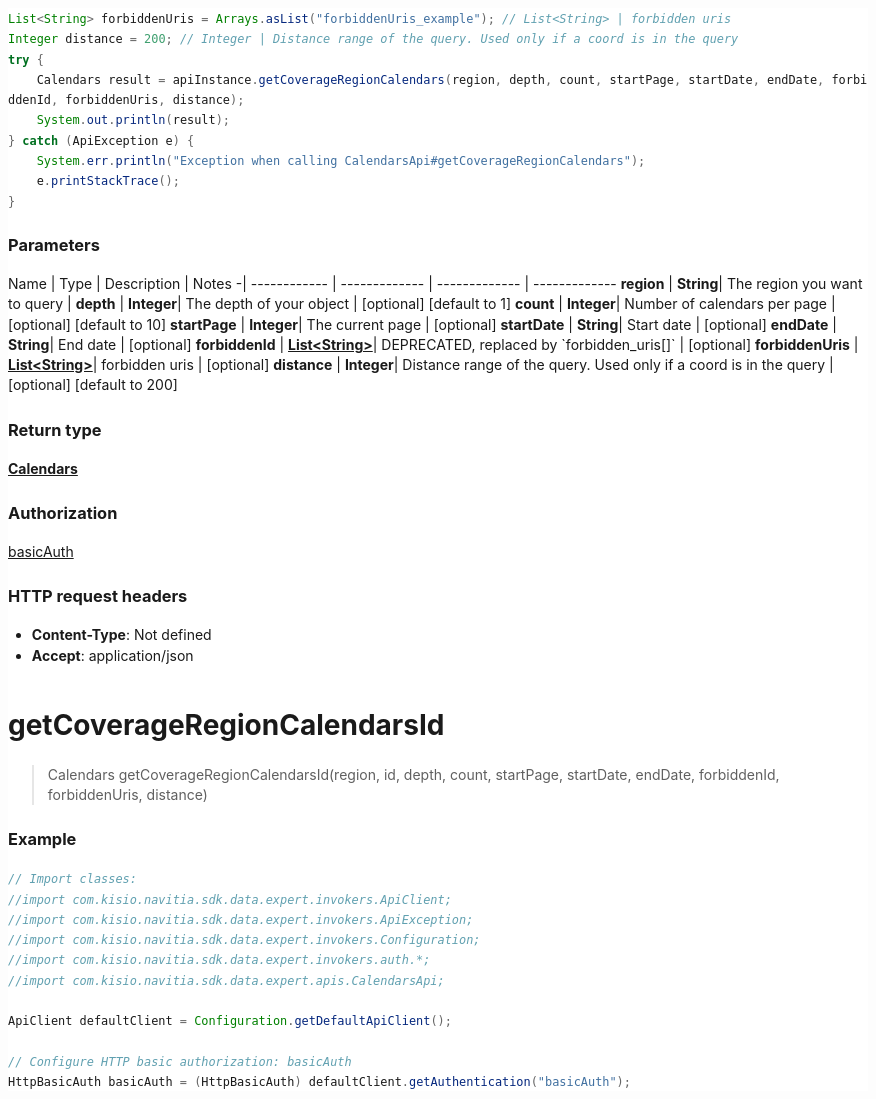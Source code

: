 ```java
List<String> forbiddenUris = Arrays.asList("forbiddenUris_example"); // List<String> | forbidden uris
Integer distance = 200; // Integer | Distance range of the query. Used only if a coord is in the query
try {
    Calendars result = apiInstance.getCoverageRegionCalendars(region, depth, count, startPage, startDate, endDate, forbiddenId, forbiddenUris, distance);
    System.out.println(result);
} catch (ApiException e) {
    System.err.println("Exception when calling CalendarsApi#getCoverageRegionCalendars");
    e.printStackTrace();
}
```

### Parameters

Name | Type | Description  | Notes
-| ------------ | ------------- | ------------- | -------------
 **region** | **String**|  The region you want to query |
 **depth** | **Integer**| The depth of your object | [optional] [default to 1]
 **count** | **Integer**| Number of calendars per page | [optional] [default to 10]
 **startPage** | **Integer**| The current page | [optional]
 **startDate** | **String**| Start date | [optional]
 **endDate** | **String**| End date | [optional]
 **forbiddenId** | [**List&lt;String&gt;**](String.md)| DEPRECATED, replaced by &#x60;forbidden_uris[]&#x60; | [optional]
 **forbiddenUris** | [**List&lt;String&gt;**](String.md)| forbidden uris | [optional]
 **distance** | **Integer**| Distance range of the query. Used only if a coord is in the query | [optional] [default to 200]

### Return type

[**Calendars**](/navitia_sdk_docs/expert/android/endpoints/calendars)

### Authorization

[basicAuth](../README.md#basicAuth)

### HTTP request headers

 - **Content-Type**: Not defined
 - **Accept**: application/json

<a name="getCoverageRegionCalendarsId"></a>
# **getCoverageRegionCalendarsId**
> Calendars getCoverageRegionCalendarsId(region, id, depth, count, startPage, startDate, endDate, forbiddenId, forbiddenUris, distance)



### Example
```java
// Import classes:
//import com.kisio.navitia.sdk.data.expert.invokers.ApiClient;
//import com.kisio.navitia.sdk.data.expert.invokers.ApiException;
//import com.kisio.navitia.sdk.data.expert.invokers.Configuration;
//import com.kisio.navitia.sdk.data.expert.invokers.auth.*;
//import com.kisio.navitia.sdk.data.expert.apis.CalendarsApi;

ApiClient defaultClient = Configuration.getDefaultApiClient();

// Configure HTTP basic authorization: basicAuth
HttpBasicAuth basicAuth = (HttpBasicAuth) defaultClient.getAuthentication("basicAuth");
```